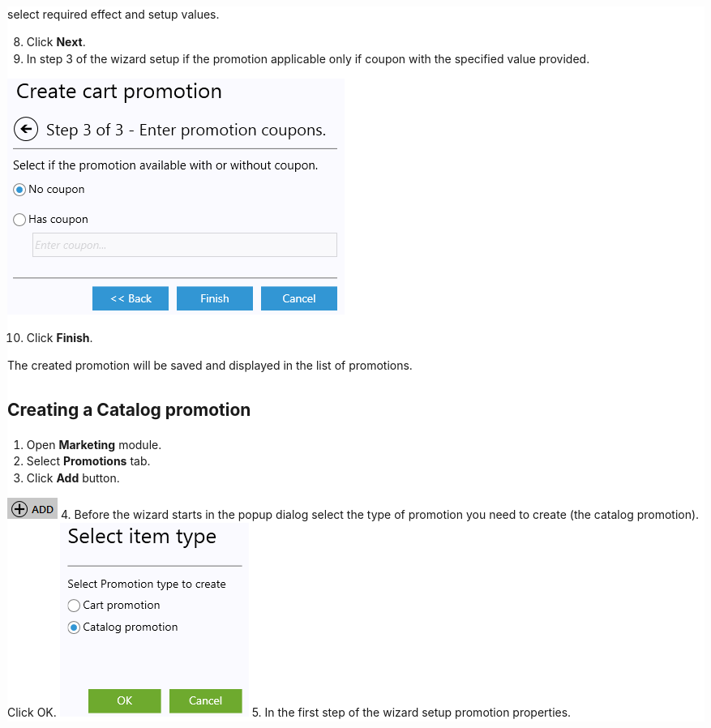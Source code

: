 select required effect and setup values.

8. Click **Next**.
9. In step 3 of the wizard setup if the promotion applicable only if coupon with the specified value provided.

<img src="../../../assets/images/docs/image2013-6-3 15_40_14.png" />

10. Click **Finish**.

The created promotion will be saved and displayed in the list of promotions.

## Creating a Catalog promotion

1. Open **Marketing** module.
2. Select **Promotions** tab.
3. Click **Add** button.
  <img src="../../../assets/images/docs/image2013-5-29 17_38_44.png" />
4. Before the wizard starts in the popup dialog select the type of promotion you need to create (the catalog promotion). Click OK.
  <img src="../../../assets/images/docs/image2013-6-3 15_47_57.png" />
5. In the first step of the wizard setup promotion properties.